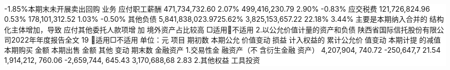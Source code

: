 -1.85%本期末未开展卖出回购
业务
应付职工薪酬
471,734,732.60
2.07%
499,416,230.79
2.90%
-0.83%
应交税费
121,726,824.96
0.53%
178,101,312.52
1.03%
-0.50%
其他负债
5,841,838,023.9725.62%
3,825,153,657.22
22.18%
3.44%
主要是本期纳入合并的
结构化主体增加，导致
应付其他委托人款项增
加
境外资产占比较高
□适用不适用
2.以公允价值计量的资产和负债
陕西省国际信托股份有限公司2022年年度报告全文
19
适用□不适用
单位：元
项目
期初数
本期公允
价值变动
损益
计入权益的
累计公允价
值变动
本期计提
的减值
本期购买
金额
本期出售
金额
其他
变动
期末数
金融资产
1.交易性金
融资产（不
含衍生金融
资产）
4,207,904,
740.72
-250,647,7
21.54
1,914,212,
760.06
-2,659,744,
645.43
3,170,688,68
2.83
2.其他权益
工具投资